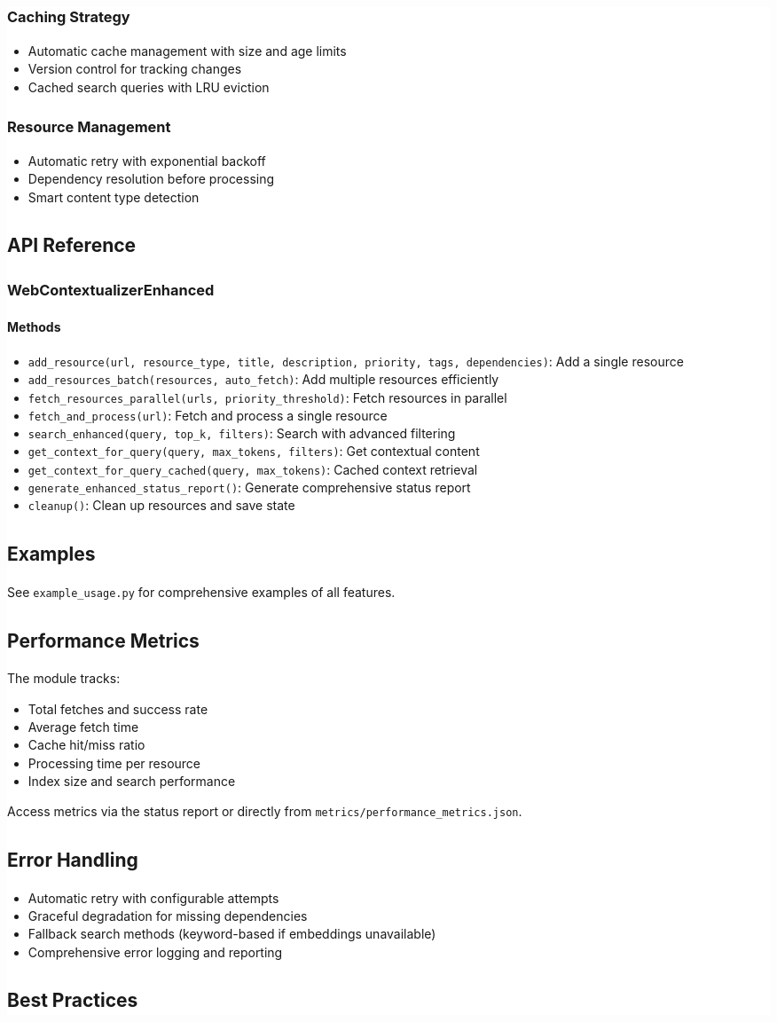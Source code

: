 ### Caching Strategy
- Automatic cache management with size and age limits
- Version control for tracking changes
- Cached search queries with LRU eviction

### Resource Management
- Automatic retry with exponential backoff
- Dependency resolution before processing
- Smart content type detection

## API Reference

### WebContextualizerEnhanced

#### Methods

- `add_resource(url, resource_type, title, description, priority, tags, dependencies)`: Add a single resource
- `add_resources_batch(resources, auto_fetch)`: Add multiple resources efficiently
- `fetch_resources_parallel(urls, priority_threshold)`: Fetch resources in parallel
- `fetch_and_process(url)`: Fetch and process a single resource
- `search_enhanced(query, top_k, filters)`: Search with advanced filtering
- `get_context_for_query(query, max_tokens, filters)`: Get contextual content
- `get_context_for_query_cached(query, max_tokens)`: Cached context retrieval
- `generate_enhanced_status_report()`: Generate comprehensive status report
- `cleanup()`: Clean up resources and save state

## Examples

See `example_usage.py` for comprehensive examples of all features.

## Performance Metrics

The module tracks:
- Total fetches and success rate
- Average fetch time
- Cache hit/miss ratio
- Processing time per resource
- Index size and search performance

Access metrics via the status report or directly from `metrics/performance_metrics.json`.

## Error Handling

- Automatic retry with configurable attempts
- Graceful degradation for missing dependencies
- Fallback search methods (keyword-based if embeddings unavailable)
- Comprehensive error logging and reporting

## Best Practices
